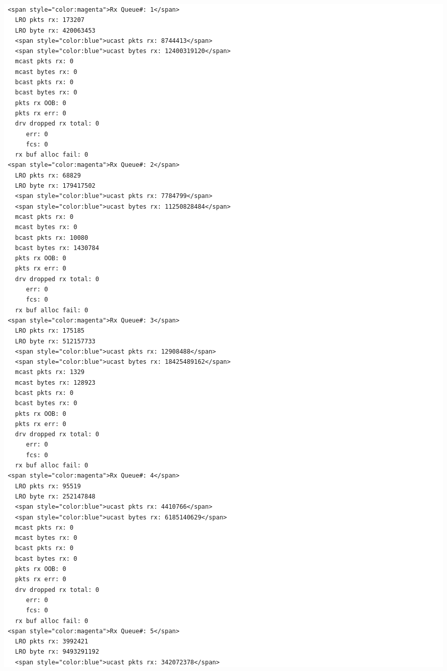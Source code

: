      <span style="color:magenta">Rx Queue#: 1</span>
       LRO pkts rx: 173207
       LRO byte rx: 420063453
       <span style="color:blue">ucast pkts rx: 8744413</span>
       <span style="color:blue">ucast bytes rx: 12400319120</span>
       mcast pkts rx: 0
       mcast bytes rx: 0
       bcast pkts rx: 0
       bcast bytes rx: 0
       pkts rx OOB: 0
       pkts rx err: 0
       drv dropped rx total: 0
          err: 0
          fcs: 0
       rx buf alloc fail: 0
     <span style="color:magenta">Rx Queue#: 2</span>
       LRO pkts rx: 68829
       LRO byte rx: 179417502
       <span style="color:blue">ucast pkts rx: 7784799</span>
       <span style="color:blue">ucast bytes rx: 11250828484</span>
       mcast pkts rx: 0
       mcast bytes rx: 0
       bcast pkts rx: 10080
       bcast bytes rx: 1430784
       pkts rx OOB: 0
       pkts rx err: 0
       drv dropped rx total: 0
          err: 0
          fcs: 0
       rx buf alloc fail: 0
     <span style="color:magenta">Rx Queue#: 3</span>
       LRO pkts rx: 175185
       LRO byte rx: 512157733
       <span style="color:blue">ucast pkts rx: 12908488</span>
       <span style="color:blue">ucast bytes rx: 18425489162</span>
       mcast pkts rx: 1329
       mcast bytes rx: 128923
       bcast pkts rx: 0
       bcast bytes rx: 0
       pkts rx OOB: 0
       pkts rx err: 0
       drv dropped rx total: 0
          err: 0
          fcs: 0
       rx buf alloc fail: 0
     <span style="color:magenta">Rx Queue#: 4</span>
       LRO pkts rx: 95519
       LRO byte rx: 252147848
       <span style="color:blue">ucast pkts rx: 4410766</span>
       <span style="color:blue">ucast bytes rx: 6185140629</span>
       mcast pkts rx: 0
       mcast bytes rx: 0
       bcast pkts rx: 0
       bcast bytes rx: 0
       pkts rx OOB: 0
       pkts rx err: 0
       drv dropped rx total: 0
          err: 0
          fcs: 0
       rx buf alloc fail: 0
     <span style="color:magenta">Rx Queue#: 5</span>
       LRO pkts rx: 3992421
       LRO byte rx: 9493291192
       <span style="color:blue">ucast pkts rx: 342072378</span>